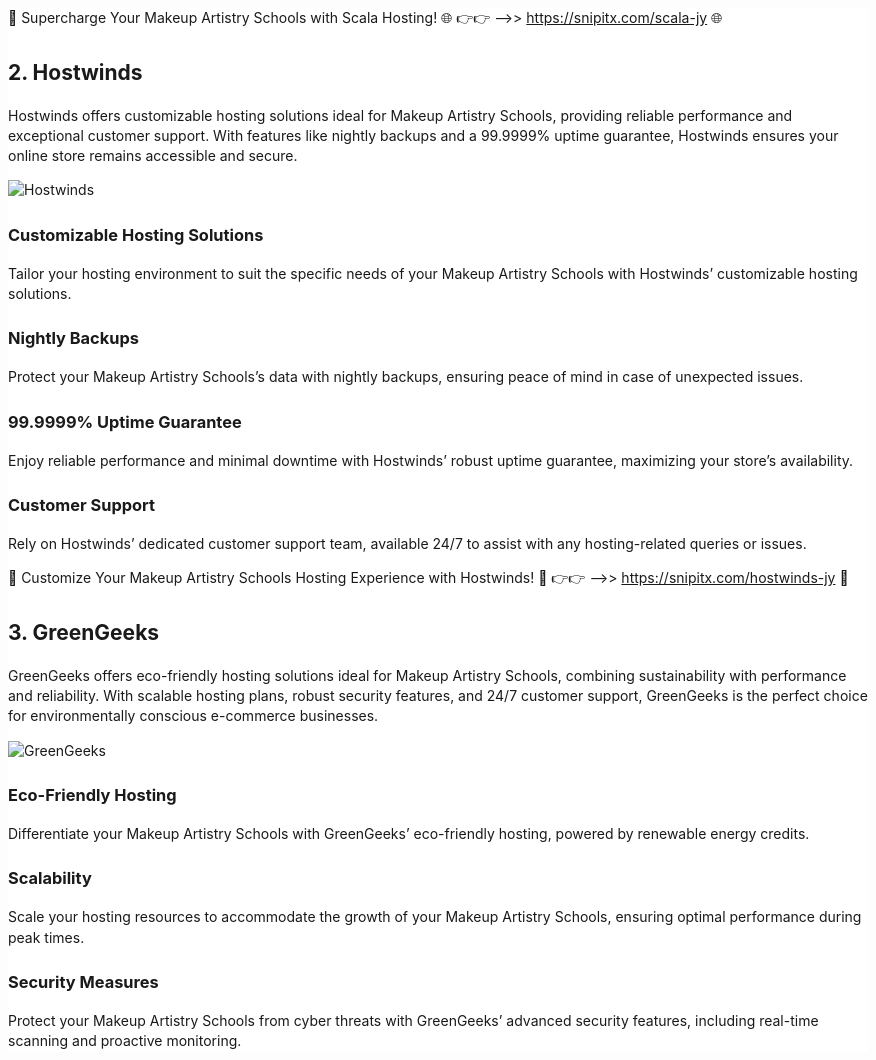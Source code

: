 🚀 Supercharge Your Makeup Artistry Schools with Scala Hosting! 🌐
👉👉 -->> https://snipitx.com/scala-jy 🌐

## 2. Hostwinds

Hostwinds offers customizable hosting solutions ideal for Makeup Artistry Schools, providing reliable performance and exceptional customer support. With features like nightly backups and a 99.9999% uptime guarantee, Hostwinds ensures your online store remains accessible and secure.

![Hostwinds](https://i.imgur.com/53aSNXx.jpeg "Hostwinds Hosting")

### Customizable Hosting Solutions
Tailor your hosting environment to suit the specific needs of your Makeup Artistry Schools with Hostwinds’ customizable hosting solutions.

### Nightly Backups
Protect your Makeup Artistry Schools’s data with nightly backups, ensuring peace of mind in case of unexpected issues.

### 99.9999% Uptime Guarantee
Enjoy reliable performance and minimal downtime with Hostwinds’ robust uptime guarantee, maximizing your store’s availability.

### Customer Support
Rely on Hostwinds’ dedicated customer support team, available 24/7 to assist with any hosting-related queries or issues.

🌟 Customize Your Makeup Artistry Schools Hosting Experience with Hostwinds! 🚀
👉👉 -->> https://snipitx.com/hostwinds-jy 🚀


## 3. GreenGeeks

GreenGeeks offers eco-friendly hosting solutions ideal for Makeup Artistry Schools, combining sustainability with performance and reliability. With scalable hosting plans, robust security features, and 24/7 customer support, GreenGeeks is the perfect choice for environmentally conscious e-commerce businesses.

![GreenGeeks](https://i.imgur.com/eEwuntu.jpg "GreenGeeks Hosting")

### Eco-Friendly Hosting
Differentiate your Makeup Artistry Schools with GreenGeeks’ eco-friendly hosting, powered by renewable energy credits.

### Scalability
Scale your hosting resources to accommodate the growth of your Makeup Artistry Schools, ensuring optimal performance during peak times.

### Security Measures
Protect your Makeup Artistry Schools from cyber threats with GreenGeeks’ advanced security features, including real-time scanning and proactive monitoring.
